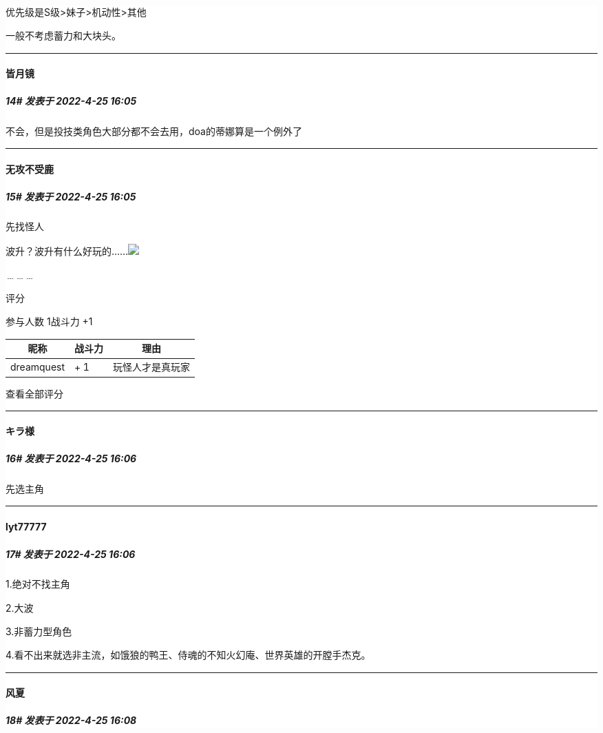 优先级是S级&gt;妹子&gt;机动性&gt;其他

一般不考虑蓄力和大块头。

*****

####  皆月镜  
##### 14#       发表于 2022-4-25 16:05

不会，但是投技类角色大部分都不会去用，doa的蒂娜算是一个例外了

*****

####  无攻不受鹿  
##### 15#       发表于 2022-4-25 16:05

先找怪人

波升？波升有什么好玩的……<img src="https://static.saraba1st.com/image/smiley/face2017/067.png" referrerpolicy="no-referrer">

﹍﹍﹍

评分

 参与人数 1战斗力 +1

|昵称|战斗力|理由|
|----|---|---|
| dreamquest| + 1|玩怪人才是真玩家|

查看全部评分

*****

####  キラ様  
##### 16#       发表于 2022-4-25 16:06

先选主角

*****

####  lyt77777  
##### 17#       发表于 2022-4-25 16:06

1.绝对不找主角

2.大波

3.非蓄力型角色

4.看不出来就选非主流，如饿狼的鸭王、侍魂的不知火幻庵、世界英雄的开膛手杰克。

*****

####  风夏  
##### 18#       发表于 2022-4-25 16:08
